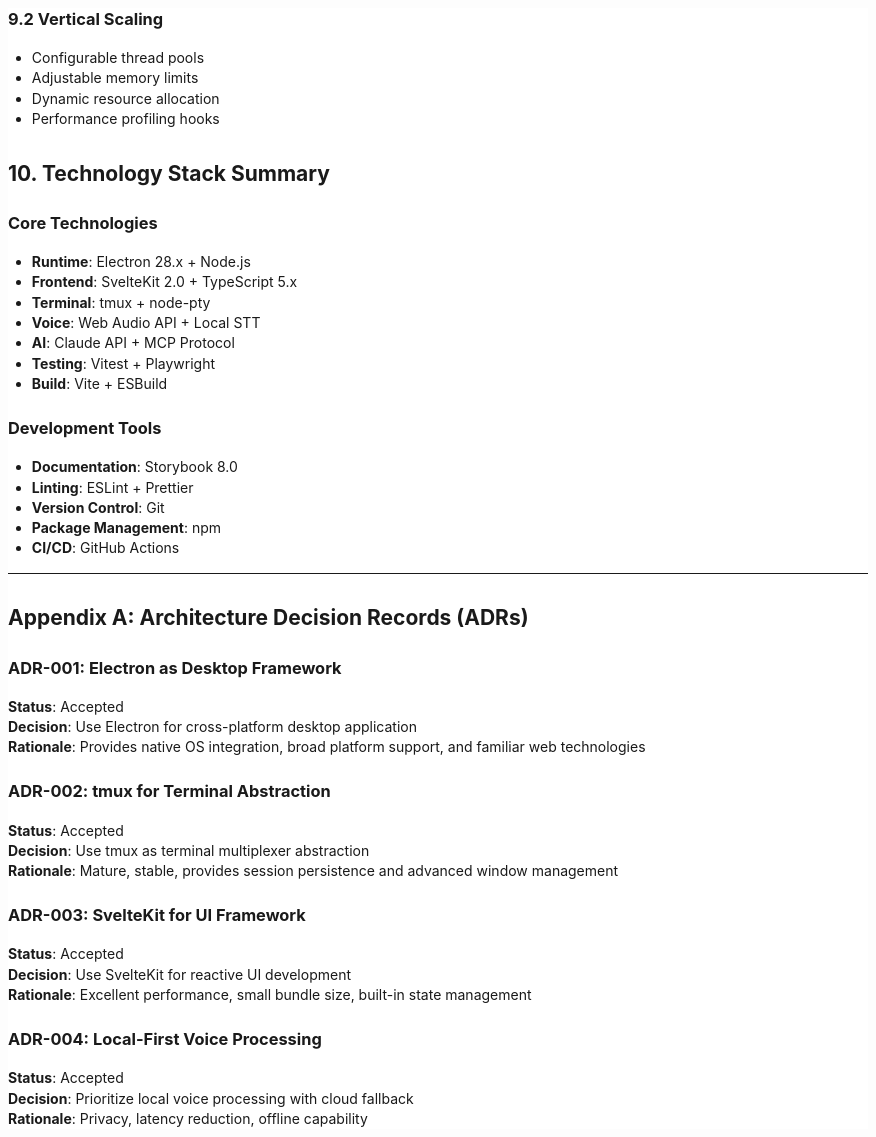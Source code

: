 ### 9.2 Vertical Scaling
- Configurable thread pools
- Adjustable memory limits
- Dynamic resource allocation
- Performance profiling hooks

## 10. Technology Stack Summary

### Core Technologies
- **Runtime**: Electron 28.x + Node.js
- **Frontend**: SvelteKit 2.0 + TypeScript 5.x
- **Terminal**: tmux + node-pty
- **Voice**: Web Audio API + Local STT
- **AI**: Claude API + MCP Protocol
- **Testing**: Vitest + Playwright
- **Build**: Vite + ESBuild

### Development Tools
- **Documentation**: Storybook 8.0
- **Linting**: ESLint + Prettier
- **Version Control**: Git
- **Package Management**: npm
- **CI/CD**: GitHub Actions

---

## Appendix A: Architecture Decision Records (ADRs)

### ADR-001: Electron as Desktop Framework
**Status**: Accepted  
**Decision**: Use Electron for cross-platform desktop application  
**Rationale**: Provides native OS integration, broad platform support, and familiar web technologies

### ADR-002: tmux for Terminal Abstraction
**Status**: Accepted  
**Decision**: Use tmux as terminal multiplexer abstraction  
**Rationale**: Mature, stable, provides session persistence and advanced window management

### ADR-003: SvelteKit for UI Framework
**Status**: Accepted  
**Decision**: Use SvelteKit for reactive UI development  
**Rationale**: Excellent performance, small bundle size, built-in state management

### ADR-004: Local-First Voice Processing
**Status**: Accepted  
**Decision**: Prioritize local voice processing with cloud fallback  
**Rationale**: Privacy, latency reduction, offline capability
